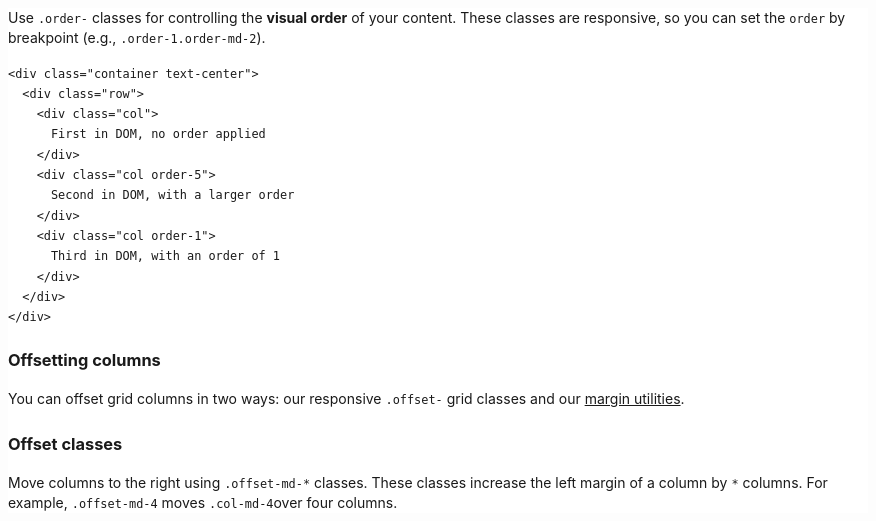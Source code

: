 Use `.order-` classes for controlling the **visual order** of your content. These classes are responsive, so you can set the `order` by breakpoint (e.g., `.order-1.order-md-2`).

```
<div class="container text-center">
  <div class="row">
    <div class="col">
      First in DOM, no order applied
    </div>
    <div class="col order-5">
      Second in DOM, with a larger order
    </div>
    <div class="col order-1">
      Third in DOM, with an order of 1
    </div>
  </div>
</div>
```

### **Offsetting columns**

You can offset grid columns in two ways: our responsive `.offset-` grid classes and our [margin utilities](https://getbootstrap.com/docs/5.3/utilities/spacing/).

### **Offset classes**

Move columns to the right using `.offset-md-*` classes. These classes increase the left margin of a column by `*` columns. For example, `.offset-md-4` moves `.col-md-4`over four columns.